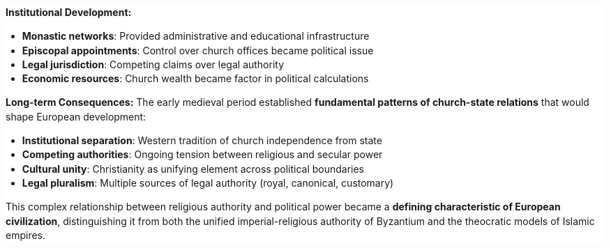 **Institutional Development:**
- **Monastic networks**: Provided administrative and educational infrastructure
- **Episcopal appointments**: Control over church offices became political issue
- **Legal jurisdiction**: Competing claims over legal authority
- **Economic resources**: Church wealth became factor in political calculations

**Long-term Consequences:**
The early medieval period established **fundamental patterns of church-state relations** that would shape European development:
- **Institutional separation**: Western tradition of church independence from state
- **Competing authorities**: Ongoing tension between religious and secular power
- **Cultural unity**: Christianity as unifying element across political boundaries
- **Legal pluralism**: Multiple sources of legal authority (royal, canonical, customary)

This complex relationship between religious authority and political power became a **defining characteristic of European civilization**, distinguishing it from both the unified imperial-religious authority of Byzantium and the theocratic models of Islamic empires.

